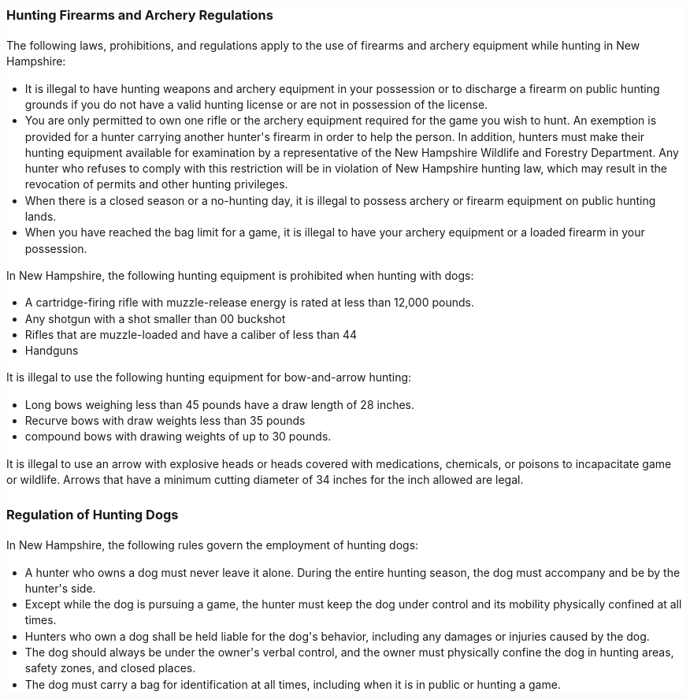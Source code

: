 
### Hunting Firearms and Archery Regulations


The following laws, prohibitions, and regulations apply to the use of firearms and archery equipment while hunting in New Hampshire:


* It is illegal to have hunting weapons and archery equipment in your possession or to discharge a firearm on public hunting grounds if you do not have a valid hunting license or are not in possession of the license.
* You are only permitted to own one rifle or the archery equipment required for the game you wish to hunt. An exemption is provided for a hunter carrying another hunter's firearm in order to help the person. In addition, hunters must make their hunting equipment available for examination by a representative of the New Hampshire Wildlife and Forestry Department. Any hunter who refuses to comply with this restriction will be in violation of New Hampshire hunting law, which may result in the revocation of permits and other hunting privileges.
* When there is a closed season or a no-hunting day, it is illegal to possess archery or firearm equipment on public hunting lands.
* When you have reached the bag limit for a game, it is illegal to have your archery equipment or a loaded firearm in your possession.


In New Hampshire, the following hunting equipment is prohibited when hunting with dogs:


* A cartridge-firing rifle with muzzle-release energy is rated at less than 12,000 pounds.
* Any shotgun with a shot smaller than 00 buckshot
* Rifles that are muzzle-loaded and have a caliber of less than 44
* Handguns


It is illegal to use the following hunting equipment for bow-and-arrow hunting:


* Long bows weighing less than 45 pounds have a draw length of 28 inches.
* Recurve bows with draw weights less than 35 pounds
* compound bows with drawing weights of up to 30 pounds.


It is illegal to use an arrow with explosive heads or heads covered with medications, chemicals, or poisons to incapacitate game or wildlife. Arrows that have a minimum cutting diameter of 34 inches for the inch allowed are legal.


### Regulation of Hunting Dogs


In New Hampshire, the following rules govern the employment of hunting dogs:


* A hunter who owns a dog must never leave it alone. During the entire hunting season, the dog must accompany and be by the hunter's side.
* Except while the dog is pursuing a game, the hunter must keep the dog under control and its mobility physically confined at all times.
* Hunters who own a dog shall be held liable for the dog's behavior, including any damages or injuries caused by the dog.
* The dog should always be under the owner's verbal control, and the owner must physically confine the dog in hunting areas, safety zones, and closed places.
* The dog must carry a bag for identification at all times, including when it is in public or hunting a game.

